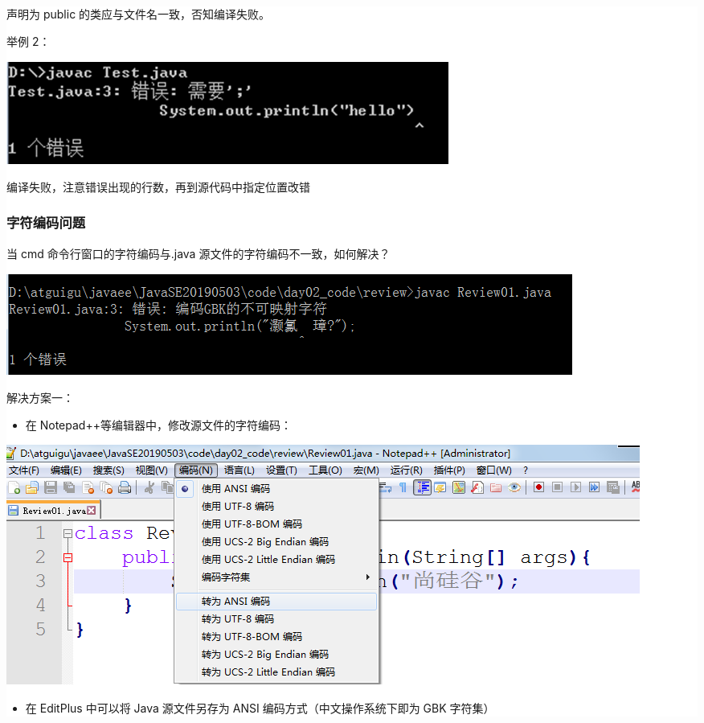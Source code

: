 声明为 public 的类应与文件名一致，否知编译失败。

举例 2：

![image-20230416212916915](./assets/image-20230416212916915.png)

编译失败，注意错误出现的行数，再到源代码中指定位置改错

### 字符编码问题

当 cmd 命令行窗口的字符编码与.java 源文件的字符编码不一致，如何解决？

![image-20230416212924428](./assets/image-20230416212924428.png)

解决方案一：

- 在 Notepad++等编辑器中，修改源文件的字符编码：

![image-20230416212927809](./assets/image-20230416212927809.png)

- 在 EditPlus 中可以将 Java 源文件另存为 ANSI 编码方式（中文操作系统下即为 GBK 字符集）
